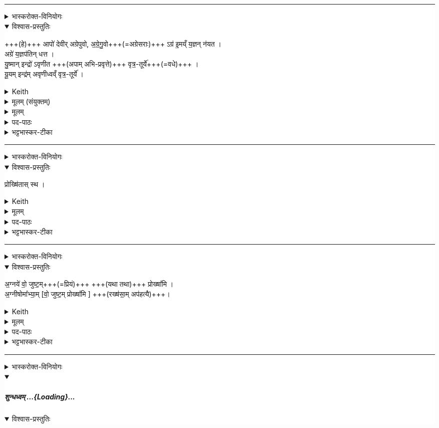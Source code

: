 

____

<details><summary>भास्करोक्त-विनियोगः</summary></details>
<details open><summary>विश्वास-प्रस्तुतिः</summary>

+++(हे)+++ आपो॑ देवीर् अग्रेपुवो, अ॒ग्रे॒गु॒वो+++(=अग्रेसराः)+++ ऽग्र॑ इ॒मय्ँ य॒ज्ञन् न॑यत ।  
अग्रे॑ य॒ज्ञप॑तिन् धत्त ।  
यु॒ष्मान् इन्द्रो॑ ऽवृणीत +++(अपाम् अभि-प्रवृत्ते)+++ वृत्र॒-तूर्ये॑+++(=वधे)+++  ।  
यू॒यम् इन्द्र॑म् अवृणीध्वव्ँ वृत्र॒-तूर्ये॑  ।
</details>
<details><summary>Keith</summary></details>
<details><summary>मूलम् (संयुक्तम्)</summary></details>
<details><summary>मूलम्</summary></details>

<details><summary>पद-पाठः</summary></details>


<details><summary>भट्टभास्कर-टीका</summary></details>


____

<details><summary>भास्करोक्त-विनियोगः</summary></details>
<details open><summary>विश्वास-प्रस्तुतिः</summary>

प्रोख्षि॑तास् स्थ ।
</details>
<details><summary>Keith</summary></details>
<details><summary>मूलम्</summary></details>

<details><summary>पद-पाठः</summary></details>


<details><summary>भट्टभास्कर-टीका</summary></details>


____

<details><summary>भास्करोक्त-विनियोगः</summary></details>
<details open><summary>विश्वास-प्रस्तुतिः</summary>

अ॒ग्नये॑ वो॒ जुष्ट॒म्+++(=प्रियं)+++ +++(यथा तथा)+++ प्रोख्षा᳚मि  ।  
अ॒ग्नीषोमा᳚भ्या॒म् [वो॒ जुष्ट॒म् प्रोख्षा᳚मि ] +++(रख्ष॑सा॒म् अप॑हत्यै)+++।
</details>
<details><summary>Keith</summary></details>
<details><summary>मूलम्</summary></details>

<details><summary>पद-पाठः</summary></details>


<details><summary>भट्टभास्कर-टीका</summary></details>


____

<details><summary>भास्करोक्त-विनियोगः</summary></details>
<div class="js_include" includetitle="false" newlevelforh1="5" unfilled url="/vedAH_yajuH/taittirIyam/sArasvata-vibhAgaH/saMhitA/yajuH/sarva-prastutiH/1/1_darshapUrNamAsAdi/03_sAnnAyyaM_-_pAtraproxaNAdi/shundhadhvam.md">
<details open><summary><h5>शुन्धध्वम् ...{Loading}...</h5></summary>
<details open><summary>विश्वास-प्रस्तुतिः</summary>
